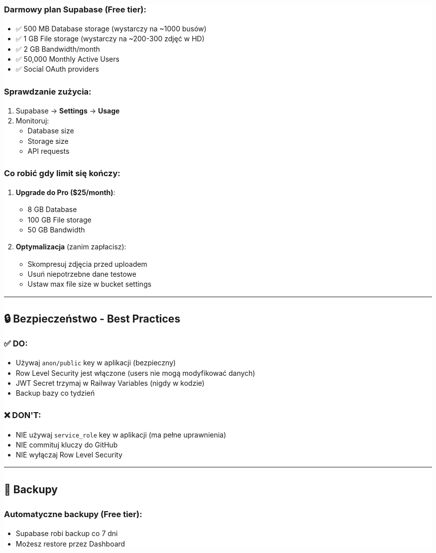 ### Darmowy plan Supabase (Free tier):

- ✅ 500 MB Database storage (wystarczy na ~1000 busów)
- ✅ 1 GB File storage (wystarczy na ~200-300 zdjęć w HD)
- ✅ 2 GB Bandwidth/month
- ✅ 50,000 Monthly Active Users
- ✅ Social OAuth providers

### Sprawdzanie zużycia:

1. Supabase → **Settings** → **Usage**
2. Monitoruj:
   - Database size
   - Storage size
   - API requests

### Co robić gdy limit się kończy:

1. **Upgrade do Pro ($25/month)**:
   - 8 GB Database
   - 100 GB File storage
   - 50 GB Bandwidth

2. **Optymalizacja** (zanim zapłacisz):
   - Skompresuj zdjęcia przed uploadem
   - Usuń niepotrzebne dane testowe
   - Ustaw max file size w bucket settings

---

## 🔒 Bezpieczeństwo - Best Practices

### ✅ DO:
- Używaj `anon/public` key w aplikacji (bezpieczny)
- Row Level Security jest włączone (users nie mogą modyfikować danych)
- JWT Secret trzymaj w Railway Variables (nigdy w kodzie)
- Backup bazy co tydzień

### ❌ DON'T:
- NIE używaj `service_role` key w aplikacji (ma pełne uprawnienia)
- NIE commituj kluczy do GitHub
- NIE wyłączaj Row Level Security

---

## 💾 Backupy

### Automatyczne backupy (Free tier):
- Supabase robi backup co 7 dni
- Możesz restore przez Dashboard
